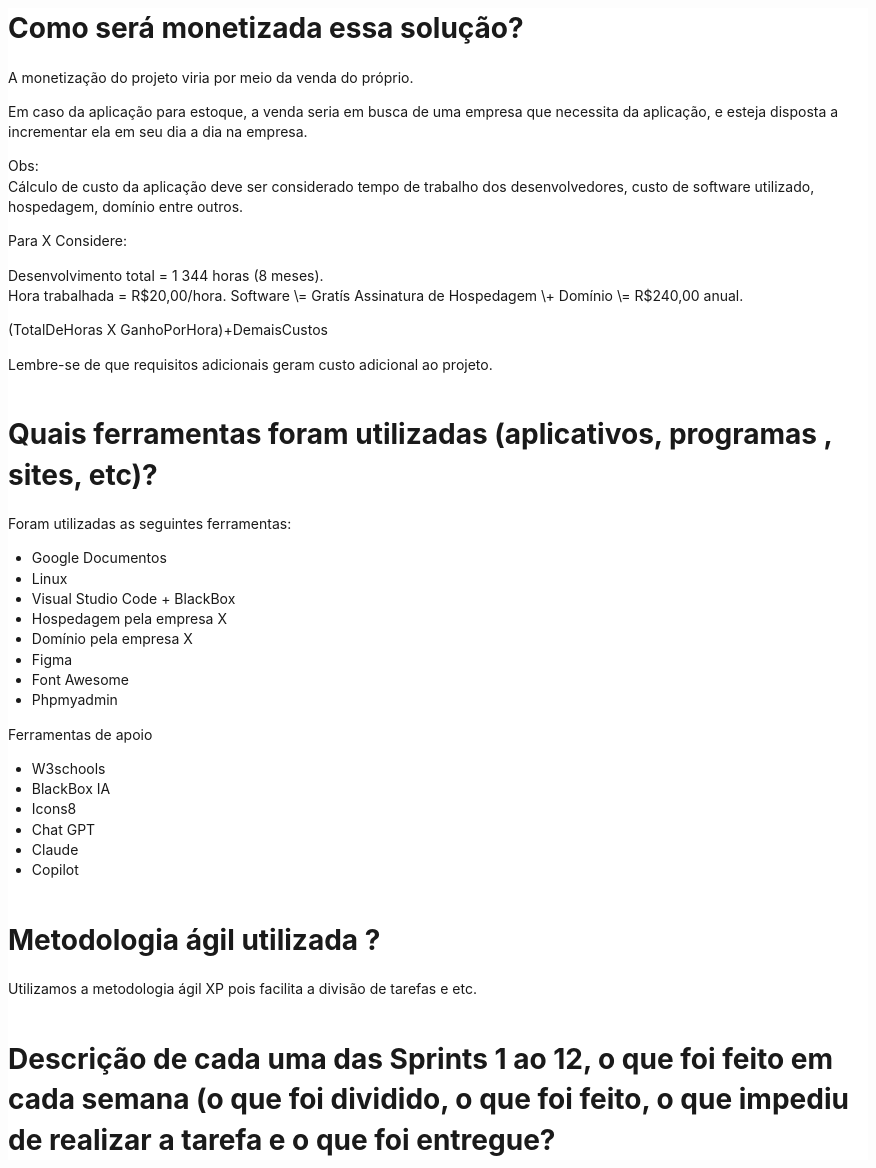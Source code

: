 # Como será monetizada essa solução?

A monetização do projeto viria por meio da venda do próprio.

Em caso da aplicação para estoque, a venda seria em busca de uma empresa que necessita da aplicação, e esteja disposta a incrementar ela em seu dia a dia na empresa.

Obs:  
Cálculo de custo da aplicação deve ser considerado tempo de trabalho dos desenvolvedores, custo de software utilizado, hospedagem, domínio entre outros.

Para X Considere:

Desenvolvimento total \= 1 344 horas (8 meses).   
Hora trabalhada \= R$20,00/hora.  
Software \= Gratís  
Assinatura de Hospedagem \+ Domínio \= R$240,00 anual.

(TotalDeHoras X GanhoPorHora)+DemaisCustos

Lembre-se de que requisitos adicionais geram custo adicional ao projeto.

# Quais ferramentas foram utilizadas (aplicativos, programas , sites, etc)?

Foram utilizadas as seguintes ferramentas:

* Google Documentos   
* Linux  
* Visual Studio Code \+ BlackBox  
* Hospedagem pela empresa X  
* Domínio pela empresa X  
* Figma  
* Font Awesome  
* Phpmyadmin 

Ferramentas de apoio

* W3schools  
* BlackBox IA  
* Icons8  
* Chat GPT  
* Claude  
* Copilot 




# Metodologia ágil utilizada ?

Utilizamos a metodologia ágil XP pois facilita a divisão de tarefas e etc.

# 

# Descrição de cada uma das Sprints 1 ao 12, o que foi feito em cada semana (o que foi dividido, o que foi feito, o que impediu de realizar a tarefa e o que foi entregue?

